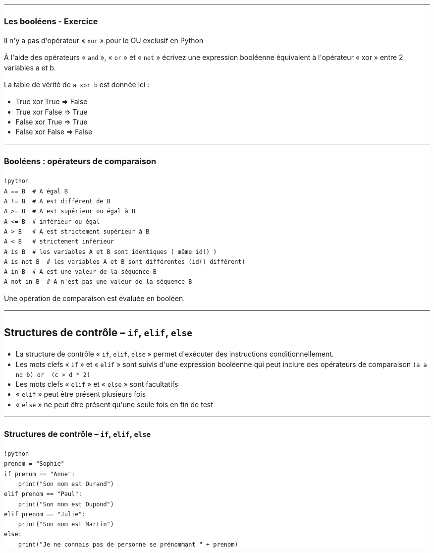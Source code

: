 --------------------------------------------------------------------------------

### Les booléens - Exercice

Il n'y a pas d'opérateur « `xor` » pour le OU exclusif en Python

À l'aide des opérateurs « `and` », « `or` » et « `not` »
 écrivez une expression booléenne équivalent à l'opérateur
 « xor » entre 2 variables a et b.

La table de vérité de `a xor b` est donnée ici :

- True xor True => False
- True xor False => True
- False xor True => True
- False xor False => False

--------------------------------------------------------------------------------

### Booléens : opérateurs de comparaison
    
    !python
    A == B  # A égal B
    A != B  # A est différent de B
    A >= B  # A est supérieur ou égal à B
    A <= B  # inférieur ou égal
    A > B   # A est strictement supérieur à B
    A < B   # strictement inférieur
    A is B  # les variables A et B sont identiques ( même id() )
    A is not B  # les variables A et B sont différentes (id() différent)
    A in B  # A est une valeur de la séquence B
    A not in B  # A n'est pas une valeur de la séquence B

Une opération de comparaison est évaluée en booléen.


--------------------------------------------------------------------------------

## Structures de contrôle – `if`, `elif`, `else`

- La structure de contrôle « `if`, `elif`, `else` » permet d'exécuter
 des instructions conditionnellement.
- Les mots clefs « `if` » et « `elif` » sont suivis d'une expression
 booléenne qui peut inclure des opérateurs de comparaison
`(a and b) or  (c > d * 2)`
- Les mots clefs « `elif` » et « `else` » sont facultatifs
- « `elif` » peut être présent plusieurs fois
- « `else` » ne peut être présent qu'une seule fois en fin de test


--------------------------------------------------------------------------------

### Structures de contrôle – `if`, `elif`, `else`

    !python
    prenom = "Sophie"
    if prenom == "Anne":
        print("Son nom est Durand")
    elif prenom == "Paul":
        print("Son nom est Dupond")
    elif prenom == "Julie":
        print("Son nom est Martin")
    else:
        print("Je ne connais pas de personne se prénommant " + prenom)
